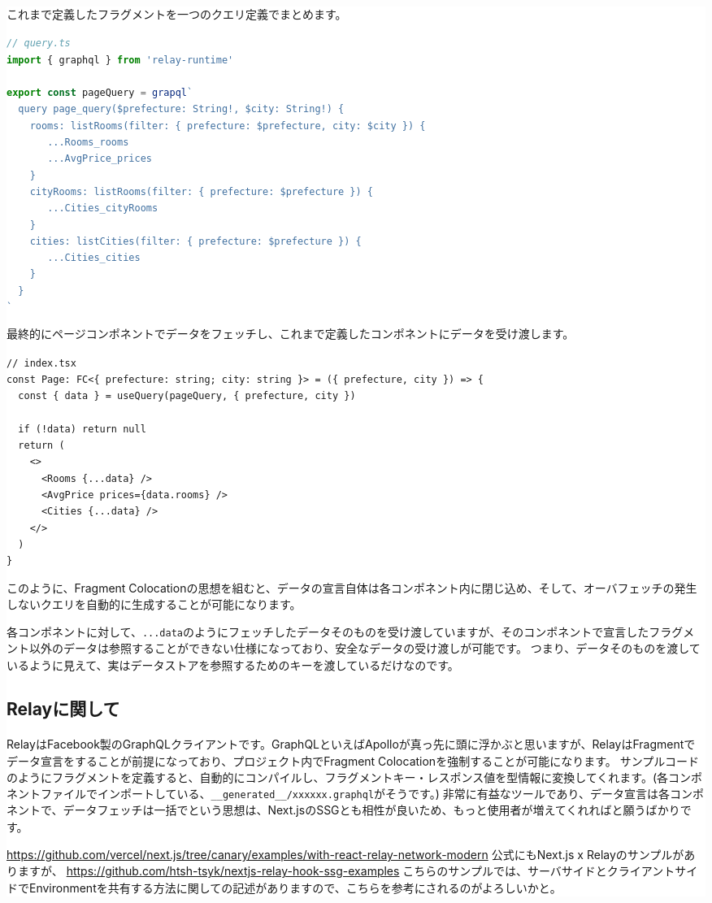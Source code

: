 これまで定義したフラグメントを一つのクエリ定義でまとめます。
```ts
// query.ts
import { graphql } from 'relay-runtime'

export const pageQuery = grapql`
  query page_query($prefecture: String!, $city: String!) {
    rooms: listRooms(filter: { prefecture: $prefecture, city: $city }) {
       ...Rooms_rooms
       ...AvgPrice_prices
    }
    cityRooms: listRooms(filter: { prefecture: $prefecture }) {
       ...Cities_cityRooms
    }
    cities: listCities(filter: { prefecture: $prefecture }) {
       ...Cities_cities
    }
  }
`
```

最終的にページコンポネントでデータをフェッチし、これまで定義したコンポネントにデータを受け渡します。
```tsx
// index.tsx
const Page: FC<{ prefecture: string; city: string }> = ({ prefecture, city }) => {
  const { data } = useQuery(pageQuery, { prefecture, city })

  if (!data) return null
  return (
    <>
      <Rooms {...data} />
      <AvgPrice prices={data.rooms} />
      <Cities {...data} />
    </>
  )
}
```

このように、Fragment Colocationの思想を組むと、データの宣言自体は各コンポネント内に閉じ込め、そして、オーバフェッチの発生しないクエリを自動的に生成することが可能になります。

各コンポネントに対して、`...data`のようにフェッチしたデータそのものを受け渡していますが、そのコンポネントで宣言したフラグメント以外のデータは参照することができない仕様になっており、安全なデータの受け渡しが可能です。
つまり、データそのものを渡しているように見えて、実はデータストアを参照するためのキーを渡しているだけなのです。

## Relayに関して
RelayはFacebook製のGraphQLクライアントです。GraphQLといえばApolloが真っ先に頭に浮かぶと思いますが、RelayはFragmentでデータ宣言をすることが前提になっており、プロジェクト内でFragment Colocationを強制することが可能になります。
サンプルコードのようにフラグメントを定義すると、自動的にコンパイルし、フラグメントキー・レスポンス値を型情報に変換してくれます。(各コンポネントファイルでインポートしている、`__generated__/xxxxxx.graphql`がそうです。)
非常に有益なツールであり、データ宣言は各コンポネントで、データフェッチは一括でという思想は、Next.jsのSSGとも相性が良いため、もっと使用者が増えてくれればと願うばかりです。

https://github.com/vercel/next.js/tree/canary/examples/with-react-relay-network-modern
公式にもNext.js x Relayのサンプルがありますが、
https://github.com/htsh-tsyk/nextjs-relay-hook-ssg-examples
こちらのサンプルでは、サーバサイドとクライアントサイドでEnvironmentを共有する方法に関しての記述がありますので、こちらを参考にされるのがよろしいかと。
